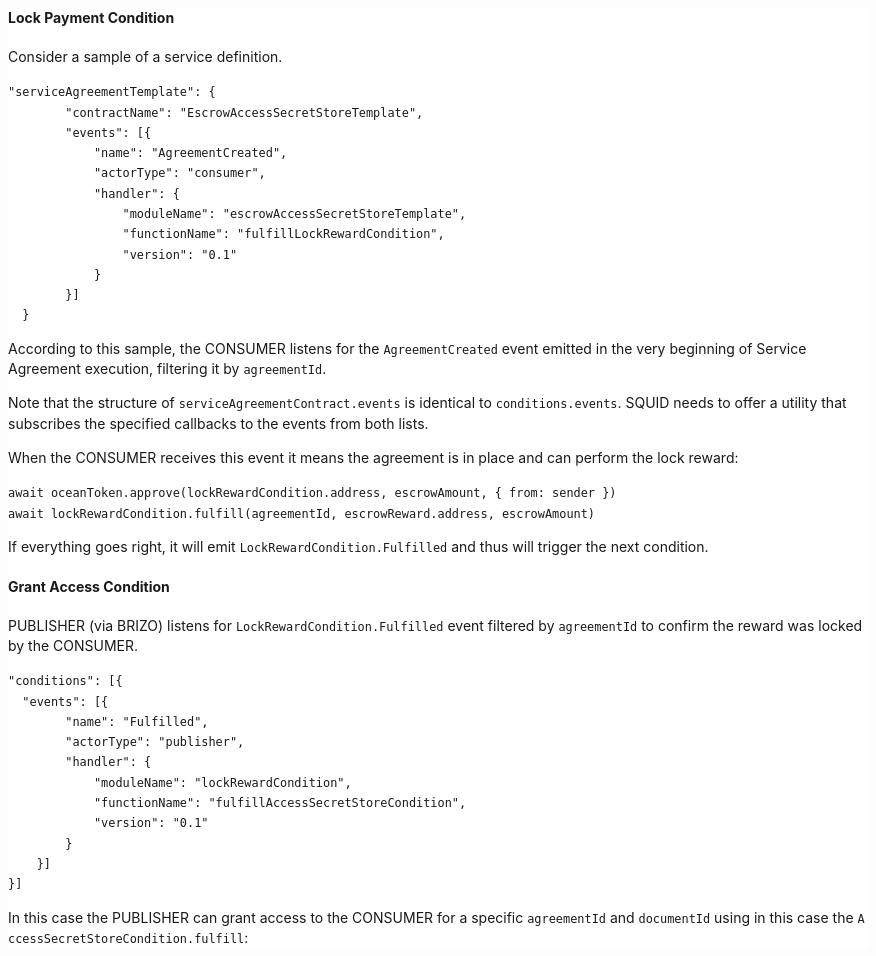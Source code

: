 #### Lock Payment Condition

Consider a sample of a service definition.

```
"serviceAgreementTemplate": {
		"contractName": "EscrowAccessSecretStoreTemplate",
		"events": [{
			"name": "AgreementCreated",
			"actorType": "consumer",
			"handler": {
				"moduleName": "escrowAccessSecretStoreTemplate",
				"functionName": "fulfillLockRewardCondition",
				"version": "0.1"
			}
		}]
  }
```

According to this sample, the CONSUMER listens for the `AgreementCreated` event emitted in the very beginning of Service Agreement execution, filtering it by `agreementId`.

Note that the structure of `serviceAgreementContract.events` is identical to `conditions.events`. SQUID needs to offer a utility that subscribes the specified callbacks to the events from both lists.

When the CONSUMER receives this event it means the agreement is in place and can perform the lock reward: 

```
await oceanToken.approve(lockRewardCondition.address, escrowAmount, { from: sender })
await lockRewardCondition.fulfill(agreementId, escrowReward.address, escrowAmount)
```

If everything goes right, it will emit `LockRewardCondition.Fulfilled` and thus will trigger the next condition. 

#### Grant Access Condition

PUBLISHER (via BRIZO) listens for `LockRewardCondition.Fulfilled` event filtered by `agreementId` to confirm the reward was locked by the CONSUMER.

```
"conditions": [{
  "events": [{
        "name": "Fulfilled",
        "actorType": "publisher",
        "handler": {
            "moduleName": "lockRewardCondition",
            "functionName": "fulfillAccessSecretStoreCondition",
            "version": "0.1"
        }
    }]
}]
```

In this case the PUBLISHER can grant access to the CONSUMER for a specific `agreementId` and `documentId` using in this case the `AccessSecretStoreCondition.fulfill`:
